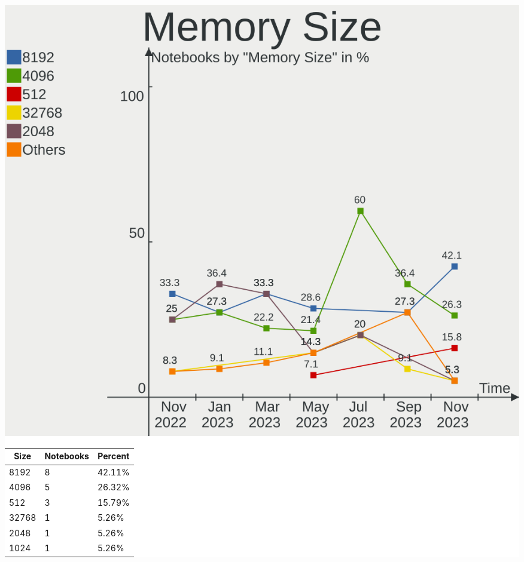 ![Memory Size](./images/line_chart/memory_size.svg)

| Size  | Notebooks | Percent |
|-------|-----------|---------|
| 8192  | 8         | 42.11%  |
| 4096  | 5         | 26.32%  |
| 512   | 3         | 15.79%  |
| 32768 | 1         | 5.26%   |
| 2048  | 1         | 5.26%   |
| 1024  | 1         | 5.26%   |
